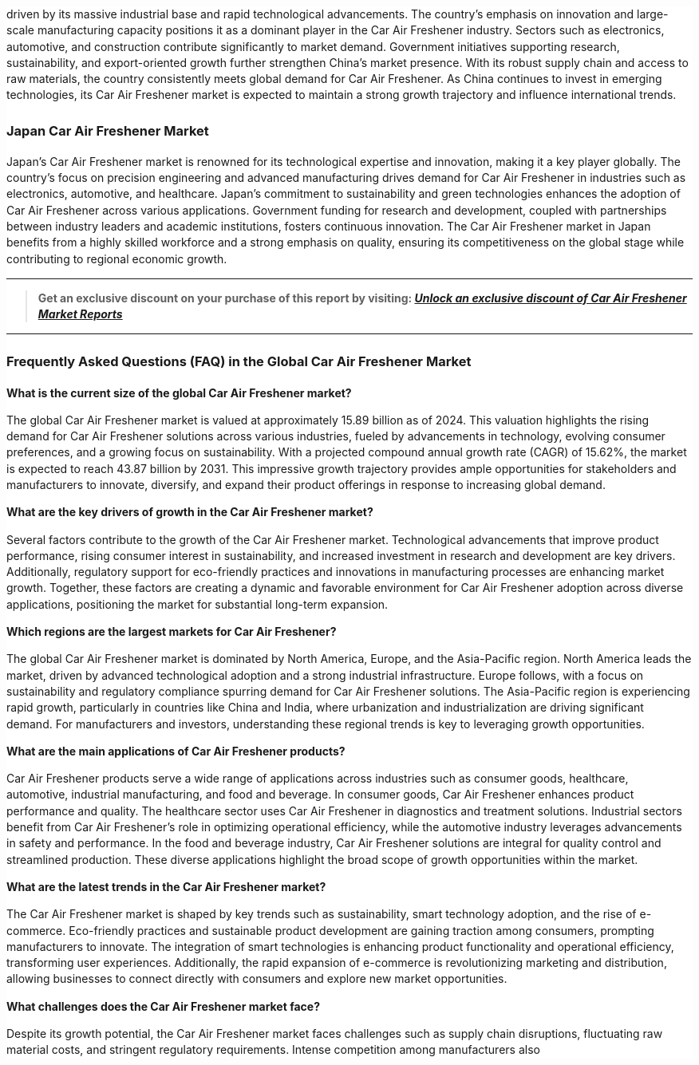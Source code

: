 driven by its massive industrial base and rapid technological advancements. The country&rsquo;s emphasis on innovation and large-scale manufacturing capacity positions it as a dominant player in the Car Air Freshener industry. Sectors such as electronics, automotive, and construction contribute significantly to market demand. Government initiatives supporting research, sustainability, and export-oriented growth further strengthen China&rsquo;s market presence. With its robust supply chain and access to raw materials, the country consistently meets global demand for Car Air Freshener. As China continues to invest in emerging technologies, its Car Air Freshener market is expected to maintain a strong growth trajectory and influence international trends.</p><h3>Japan Car Air Freshener Market</h3><p>Japan&rsquo;s Car Air Freshener market is renowned for its technological expertise and innovation, making it a key player globally. The country&rsquo;s focus on precision engineering and advanced manufacturing drives demand for Car Air Freshener in industries such as electronics, automotive, and healthcare. Japan&rsquo;s commitment to sustainability and green technologies enhances the adoption of Car Air Freshener across various applications. Government funding for research and development, coupled with partnerships between industry leaders and academic institutions, fosters continuous innovation. The Car Air Freshener market in Japan benefits from a highly skilled workforce and a strong emphasis on quality, ensuring its competitiveness on the global stage while contributing to regional economic growth.</p><hr /><blockquote><p><strong>Get an exclusive discount on your purchase of this report by visiting: <em><a href="://marketresearchpulse.com/ask-for-discount/33288?utm_source=Github&amp;utm_medium=0117">Unlock an exclusive discount of Car Air Freshener Market Reports</a></em>&nbsp;</strong></p></blockquote><hr /><h3>Frequently Asked Questions (FAQ) in the Global Car Air Freshener Market</h3><p><strong>What is the current size of the global Car Air Freshener market?</strong></p><p>The global Car Air Freshener market is valued at approximately 15.89 billion as of 2024. This valuation highlights the rising demand for Car Air Freshener solutions across various industries, fueled by advancements in technology, evolving consumer preferences, and a growing focus on sustainability. With a projected compound annual growth rate (CAGR) of 15.62%, the market is expected to reach 43.87 billion by 2031. This impressive growth trajectory provides ample opportunities for stakeholders and manufacturers to innovate, diversify, and expand their product offerings in response to increasing global demand.</p><p><strong>What are the key drivers of growth in the Car Air Freshener market?</strong></p><p>Several factors contribute to the growth of the Car Air Freshener market. Technological advancements that improve product performance, rising consumer interest in sustainability, and increased investment in research and development are key drivers. Additionally, regulatory support for eco-friendly practices and innovations in manufacturing processes are enhancing market growth. Together, these factors are creating a dynamic and favorable environment for Car Air Freshener adoption across diverse applications, positioning the market for substantial long-term expansion.</p><p><strong>Which regions are the largest markets for Car Air Freshener?</strong></p><p>The global Car Air Freshener market is dominated by North America, Europe, and the Asia-Pacific region. North America leads the market, driven by advanced technological adoption and a strong industrial infrastructure. Europe follows, with a focus on sustainability and regulatory compliance spurring demand for Car Air Freshener solutions. The Asia-Pacific region is experiencing rapid growth, particularly in countries like China and India, where urbanization and industrialization are driving significant demand. For manufacturers and investors, understanding these regional trends is key to leveraging growth opportunities.</p><p><strong>What are the main applications of Car Air Freshener products?</strong></p><p>Car Air Freshener products serve a wide range of applications across industries such as consumer goods, healthcare, automotive, industrial manufacturing, and food and beverage. In consumer goods, Car Air Freshener enhances product performance and quality. The healthcare sector uses Car Air Freshener in diagnostics and treatment solutions. Industrial sectors benefit from Car Air Freshener&rsquo;s role in optimizing operational efficiency, while the automotive industry leverages advancements in safety and performance. In the food and beverage industry, Car Air Freshener solutions are integral for quality control and streamlined production. These diverse applications highlight the broad scope of growth opportunities within the market.</p><p><strong>What are the latest trends in the Car Air Freshener market?</strong></p><p>The Car Air Freshener market is shaped by key trends such as sustainability, smart technology adoption, and the rise of e-commerce. Eco-friendly practices and sustainable product development are gaining traction among consumers, prompting manufacturers to innovate. The integration of smart technologies is enhancing product functionality and operational efficiency, transforming user experiences. Additionally, the rapid expansion of e-commerce is revolutionizing marketing and distribution, allowing businesses to connect directly with consumers and explore new market opportunities.</p><p><strong>What challenges does the Car Air Freshener market face?</strong></p><p>Despite its growth potential, the Car Air Freshener market faces challenges such as supply chain disruptions, fluctuating raw material costs, and stringent regulatory requirements. Intense competition among manufacturers also